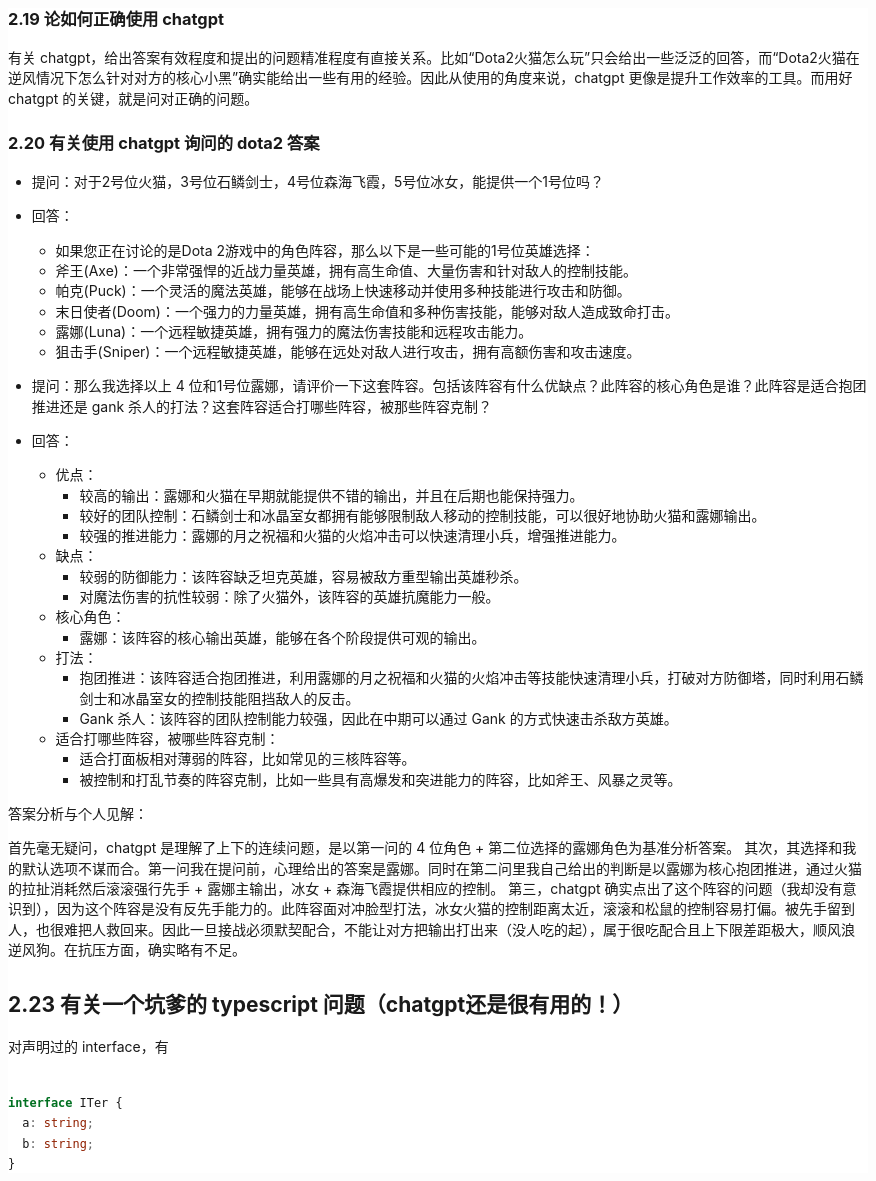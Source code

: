 ### 2.19 论如何正确使用 chatgpt

有关 chatgpt，给出答案有效程度和提出的问题精准程度有直接关系。比如“Dota2火猫怎么玩”只会给出一些泛泛的回答，而“Dota2火猫在逆风情况下怎么针对对方的核心小黑”确实能给出一些有用的经验。因此从使用的角度来说，chatgpt 更像是提升工作效率的工具。而用好 chatgpt 的关键，就是问对正确的问题。

### 2.20 有关使用 chatgpt 询问的 dota2 答案

- 提问：对于2号位火猫，3号位石鳞剑士，4号位森海飞霞，5号位冰女，能提供一个1号位吗？
- 回答：
  - 如果您正在讨论的是Dota 2游戏中的角色阵容，那么以下是一些可能的1号位英雄选择：
  - 斧王(Axe)：一个非常强悍的近战力量英雄，拥有高生命值、大量伤害和针对敌人的控制技能。
  - 帕克(Puck)：一个灵活的魔法英雄，能够在战场上快速移动并使用多种技能进行攻击和防御。
  - 末日使者(Doom)：一个强力的力量英雄，拥有高生命值和多种伤害技能，能够对敌人造成致命打击。
  - 露娜(Luna)：一个远程敏捷英雄，拥有强力的魔法伤害技能和远程攻击能力。
  - 狙击手(Sniper)：一个远程敏捷英雄，能够在远处对敌人进行攻击，拥有高额伤害和攻击速度。

- 提问：那么我选择以上 4 位和1号位露娜，请评价一下这套阵容。包括该阵容有什么优缺点？此阵容的核心角色是谁？此阵容是适合抱团推进还是 gank 杀人的打法？这套阵容适合打哪些阵容，被那些阵容克制？
- 回答：
  - 优点：
    - 较高的输出：露娜和火猫在早期就能提供不错的输出，并且在后期也能保持强力。
    - 较好的团队控制：石鳞剑士和冰晶室女都拥有能够限制敌人移动的控制技能，可以很好地协助火猫和露娜输出。
    - 较强的推进能力：露娜的月之祝福和火猫的火焰冲击可以快速清理小兵，增强推进能力。
  - 缺点：
    - 较弱的防御能力：该阵容缺乏坦克英雄，容易被敌方重型输出英雄秒杀。
    - 对魔法伤害的抗性较弱：除了火猫外，该阵容的英雄抗魔能力一般。
  - 核心角色：
    - 露娜：该阵容的核心输出英雄，能够在各个阶段提供可观的输出。
  - 打法：
    - 抱团推进：该阵容适合抱团推进，利用露娜的月之祝福和火猫的火焰冲击等技能快速清理小兵，打破对方防御塔，同时利用石鳞剑士和冰晶室女的控制技能阻挡敌人的反击。
    - Gank 杀人：该阵容的团队控制能力较强，因此在中期可以通过 Gank 的方式快速击杀敌方英雄。
  - 适合打哪些阵容，被哪些阵容克制：
    - 适合打面板相对薄弱的阵容，比如常见的三核阵容等。
    - 被控制和打乱节奏的阵容克制，比如一些具有高爆发和突进能力的阵容，比如斧王、风暴之灵等。

答案分析与个人见解：

首先毫无疑问，chatgpt 是理解了上下的连续问题，是以第一问的 4 位角色 + 第二位选择的露娜角色为基准分析答案。
其次，其选择和我的默认选项不谋而合。第一问我在提问前，心理给出的答案是露娜。同时在第二问里我自己给出的判断是以露娜为核心抱团推进，通过火猫的拉扯消耗然后滚滚强行先手 + 露娜主输出，冰女 + 森海飞霞提供相应的控制。
第三，chatgpt 确实点出了这个阵容的问题（我却没有意识到），因为这个阵容是没有反先手能力的。此阵容面对冲脸型打法，冰女火猫的控制距离太近，滚滚和松鼠的控制容易打偏。被先手留到人，也很难把人救回来。因此一旦接战必须默契配合，不能让对方把输出打出来（没人吃的起），属于很吃配合且上下限差距极大，顺风浪逆风狗。在抗压方面，确实略有不足。

## 2.23 有关一个坑爹的 typescript 问题（chatgpt还是很有用的！）

对声明过的 interface，有

```typescript

interface ITer {
  a: string;
  b: string;
}

```
